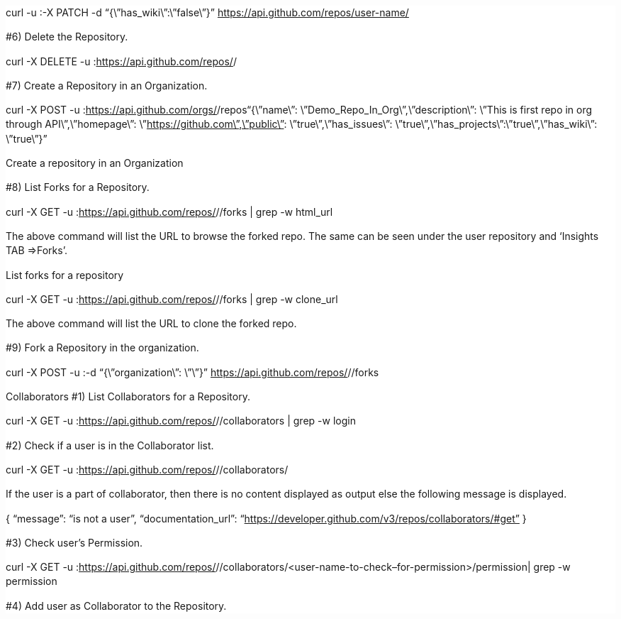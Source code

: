 curl -u <UserName>:<Generated-Token>-X PATCH -d “{\”has_wiki\”:\”false\”}” https://api.github.com/repos/user-name/<reponame>

#6) Delete the Repository.

curl -X DELETE -u <UserName>:<Generated-Token>https://api.github.com/repos/<user-name>/<reponame>

#7) Create a Repository in an Organization.

curl -X POST -u <UserName>:<Generated-Token>https://api.github.com/orgs/<Enter-Org-name>/repos“{\”name\”: \”Demo_Repo_In_Org\”,\”description\”: \”This is first repo in org through API\”,\”homepage\”: \”https://github.com\”,\”public\”: \”true\”,\”has_issues\”: \”true\”,\”has_projects\”:\”true\”,\”has_wiki\”: \”true\”}”

Create a repository in an Organization

#8) List Forks for a Repository.

curl -X GET -u <UserName>:<Generated-Token>https://api.github.com/repos/<user-name>/<User-Repo>/forks | grep -w html_url

The above command will list the URL to browse the forked repo. The same can be seen under the user repository and ‘Insights TAB =>Forks’.

List forks for a repository

curl -X GET -u <UserName>:<Generated-Token>https://api.github.com/repos/<user-name>/<User-Repo>/forks | grep -w clone_url

The above command will list the URL to clone the forked repo.

#9) Fork a Repository in the organization.

curl -X POST -u <UserName>:<Generated-Token>-d “{\”organization\”: \”<Org-Name-To-Fork>\”}” https://api.github.com/repos/<user-name>/<repo-name>/forks

Collaborators
#1) List Collaborators for a Repository.

curl -X GET -u <UserName>:<Generated-Token>https://api.github.com/repos/<user-name>/<repo-name>/collaborators | grep -w login

#2) Check if a user is in the Collaborator list.

curl -X GET -u <UserName>:<Generated-Token>https://api.github.com/repos/<user-name>/<repo-name>/collaborators/<user-name-to-check>

If the user is a part of collaborator, then there is no content displayed as output else the following message is displayed.

{
“message”: “<user-name>is not a user”,
“documentation_url”: “https://developer.github.com/v3/repos/collaborators/#get”
}

#3) Check user’s Permission.

curl -X GET -u <UserName>:<Generated-Token>https://api.github.com/repos/<user-name>/<repo-name>/collaborators/<user-name-to-check–for-permission>/permission| grep -w permission

#4) Add user as Collaborator to the Repository.
